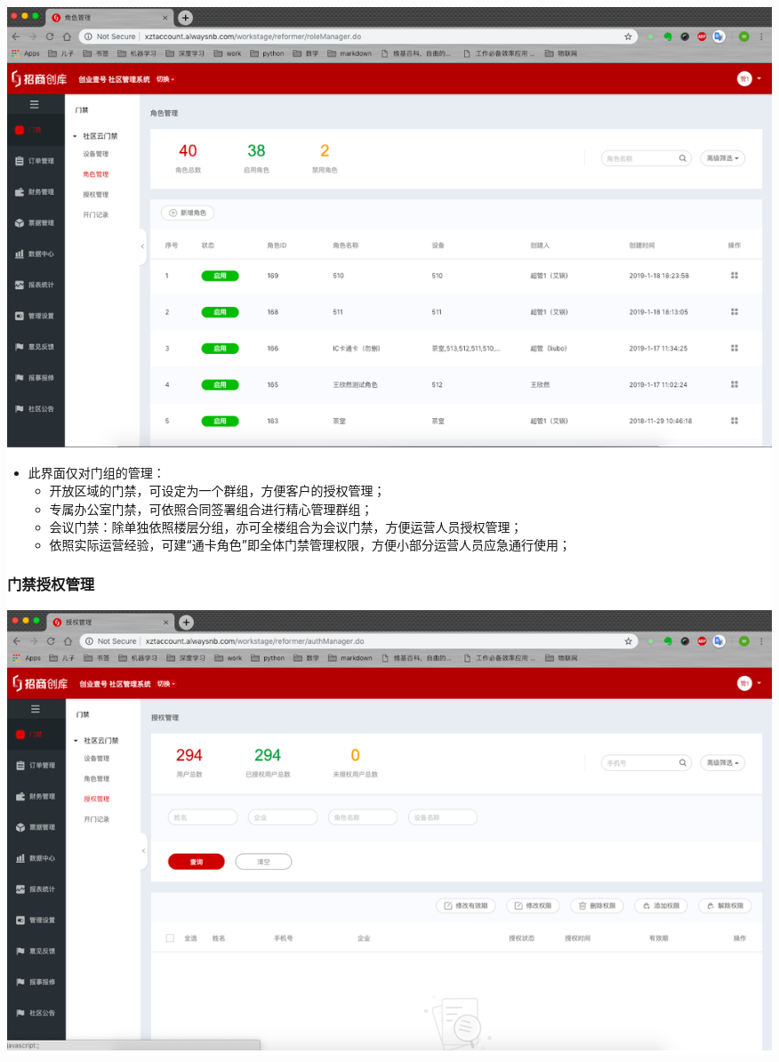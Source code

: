 ![](/assets/images/guard_role.png)

- 此界面仅对门组的管理：
  - 开放区域的门禁，可设定为一个群组，方便客户的授权管理；
  - 专属办公室门禁，可依照合同签署组合进行精心管理群组；
  - 会议门禁：除单独依照楼层分组，亦可全楼组合为会议门禁，方便运营人员授权管理；
  - 依照实际运营经验，可建“通卡角色”即全体门禁管理权限，方便小部分运营人员应急通行使用；

### 门禁授权管理

![](/assets/images/guard_authentication.png)
